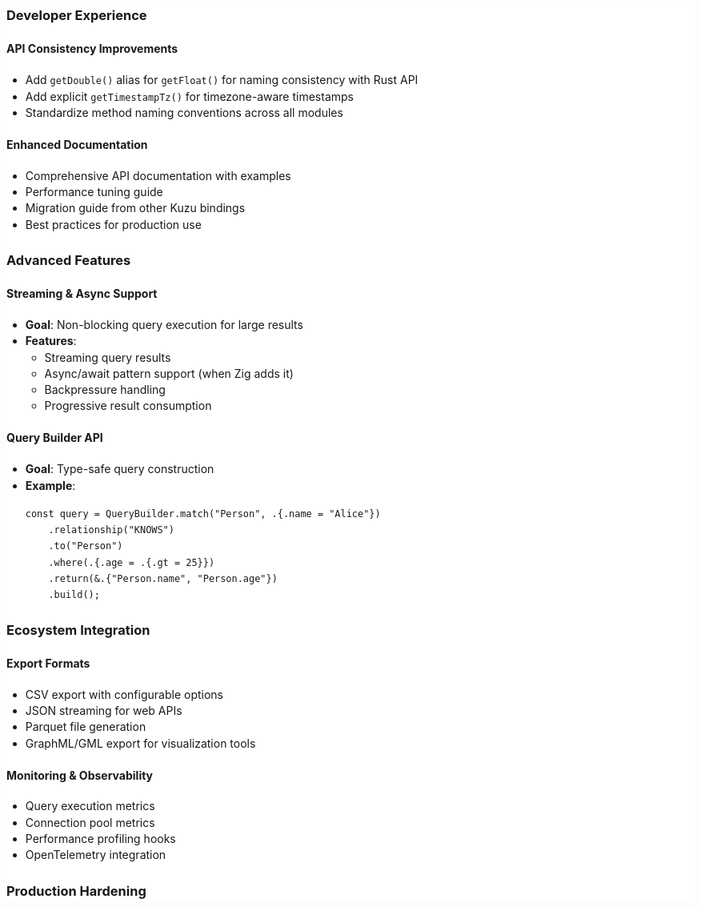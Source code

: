 ### Developer Experience

#### API Consistency Improvements
- Add `getDouble()` alias for `getFloat()` for naming consistency with Rust API
- Add explicit `getTimestampTz()` for timezone-aware timestamps
- Standardize method naming conventions across all modules

#### Enhanced Documentation
- Comprehensive API documentation with examples
- Performance tuning guide
- Migration guide from other Kuzu bindings
- Best practices for production use

### Advanced Features

#### Streaming & Async Support
- **Goal**: Non-blocking query execution for large results
- **Features**:
  - Streaming query results
  - Async/await pattern support (when Zig adds it)
  - Backpressure handling
  - Progressive result consumption

#### Query Builder API
- **Goal**: Type-safe query construction
- **Example**:
  ```zig
  const query = QueryBuilder.match("Person", .{.name = "Alice"})
      .relationship("KNOWS")
      .to("Person")
      .where(.{.age = .{.gt = 25}})
      .return(&.{"Person.name", "Person.age"})
      .build();
  ```

### Ecosystem Integration

#### Export Formats
- CSV export with configurable options
- JSON streaming for web APIs
- Parquet file generation
- GraphML/GML export for visualization tools

#### Monitoring & Observability
- Query execution metrics
- Connection pool metrics
- Performance profiling hooks
- OpenTelemetry integration

### Production Hardening
